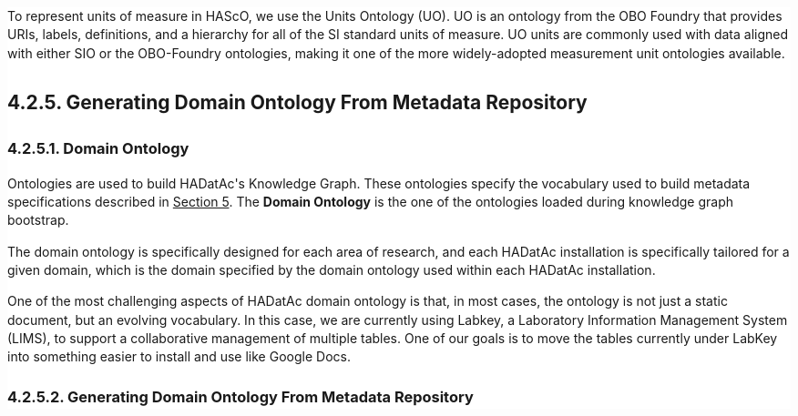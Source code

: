 To represent units of measure in HAScO, we use the Units Ontology (UO). UO is an ontology from the OBO Foundry that provides URIs, labels, definitions, and a hierarchy for all of the SI standard units of measure. UO units are commonly used with data aligned with either SIO or the OBO-Foundry ontologies, making it one of the more widely-adopted measurement unit ontologies available.

## 4.2.5. Generating Domain Ontology From Metadata Repository

### 4.2.5.1. Domain Ontology

Ontologies are used to build HADatAc's Knowledge Graph. These ontologies specify the vocabulary used to build metadata specifications described in [Section 5](https://github.com/paulopinheiro1234/hadatac/wiki/5.-Metadata-Files). The __Domain Ontology__ is the one of the ontologies loaded during knowledge graph bootstrap. 

The domain ontology is specifically designed for each area of research, and each HADatAc installation is specifically tailored for a given domain, which is the domain specified by the domain ontology used within each HADatAc installation.

One of the most challenging aspects of HADatAc domain ontology is that, in most cases, the ontology is not just a static document, but an evolving vocabulary. In this case, we are currently using Labkey, a Laboratory Information Management System (LIMS), to support a collaborative management of multiple tables. One of our goals is to move the tables currently under LabKey into something easier to install and use like Google Docs.
  
### 4.2.5.2. Generating Domain Ontology From Metadata Repository